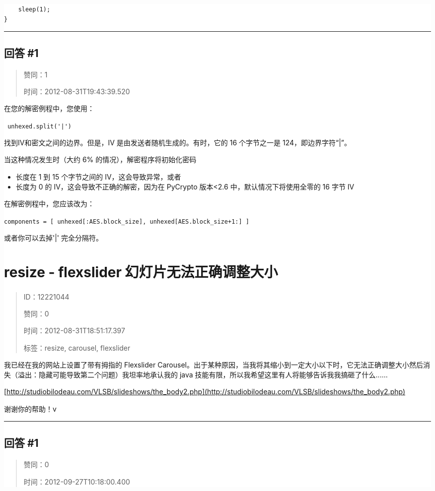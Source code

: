 ```
    sleep(1);
} 
```

* * *

## 回答 #1

> 赞同：1
> 
> 时间：2012-08-31T19:43:39.520

在您的解密例程中，您使用：

```
 unhexed.split('|') 
```

找到IV和密文之间的边界。但是，IV 是由发送者随机生成的。有时，它的 16 个字节之一是 124，即边界字符“|”。

当这种情况发生时（大约 6% 的情况），解密程序将初始化密码

*   长度在 1 到 15 个字节之间的 IV，这会导致异常，或者
*   长度为 0 的 IV，这会导致不正确的解密，因为在 PyCrypto 版本<2.6 中，默认情况下将使用全零的 16 字节 IV

在解密例程中，您应该改为：

```
components = [ unhexed[:AES.block_size], unhexed[AES.block_size+1:] ] 
```

或者你可以去掉'|' 完全分隔符。

# resize - flexslider 幻灯片无法正确调整大小

> ID：12221044
> 
> 赞同：0
> 
> 时间：2012-08-31T18:51:17.397
> 
> 标签：resize, carousel, flexslider

我已经在我的网站上设置了带有拇指的 Flexslider Carousel。出于某种原因，当我将其缩小到一定大小以下时，它无法正确调整大小然后消失（溢出：隐藏可能导致第二个问题）我坦率地承认我的 java 技能有限，所以我希望这里有人将能够告诉我我搞砸了什么......

[http://studiobilodeau.com/VLSB/slideshows/the_body2.php](http://studiobilodeau.com/VLSB/slideshows/the_body2.php)

谢谢你的帮助！v

* * *

## 回答 #1

> 赞同：0
> 
> 时间：2012-09-27T10:18:00.400
